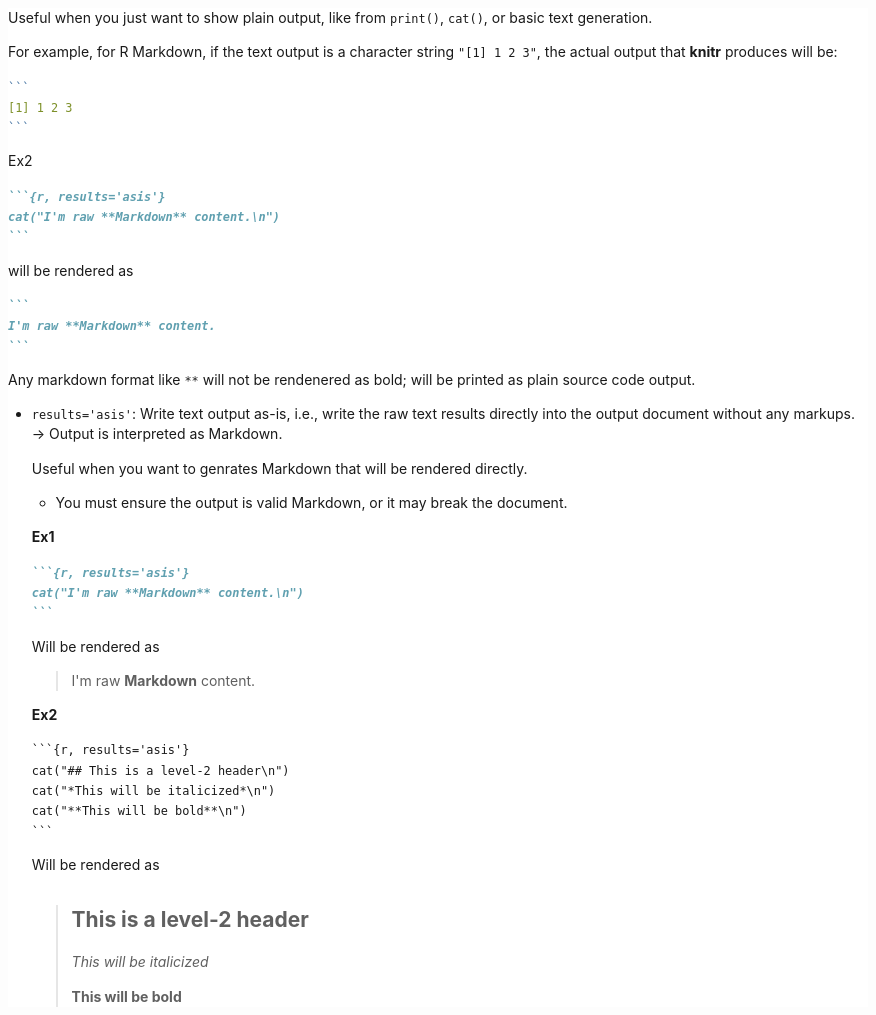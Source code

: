   Useful when you just want to show plain output, like from `print()`, `cat()`, or basic text generation.

  For example, for R Markdown, if the text output is a character string `"[1] 1 2 3"`, the actual output that **knitr** produces will be:

  ~~~r
  ```
  [1] 1 2 3
  ```
  ~~~

  Ex2

  ````markdown
  ```{r, results='asis'}
  cat("I'm raw **Markdown** content.\n")
  ```
  ````

  will be rendered as

  ````markdown
  ```
  I'm raw **Markdown** content.
  ```
  ````

  Any markdown format like `**` will not be rendenered as bold; will be printed as plain source code output. 

- `results='asis'`: Write text output as-is, i.e., write the raw text results directly into the output document without any markups. → Output is interpreted as Markdown.

  Useful when you want to genrates Markdown that will be rendered directly.

  - You must ensure the output is valid Markdown, or it may break the document.

  **Ex1**

  ````md
  ```{r, results='asis'}
  cat("I'm raw **Markdown** content.\n")
  ```
  ````

  Will be rendered as

  > I'm raw **Markdown** content.

  **Ex2**

  ````
  ```{r, results='asis'}
  cat("## This is a level-2 header\n")
  cat("*This will be italicized*\n")
  cat("**This will be bold**\n")
  ```
  ````

  Will be rendered as

  > <h2>This is a level-2 header</h2>
  >
  > *This will be italicized*
  >
  > **This will be bold**
